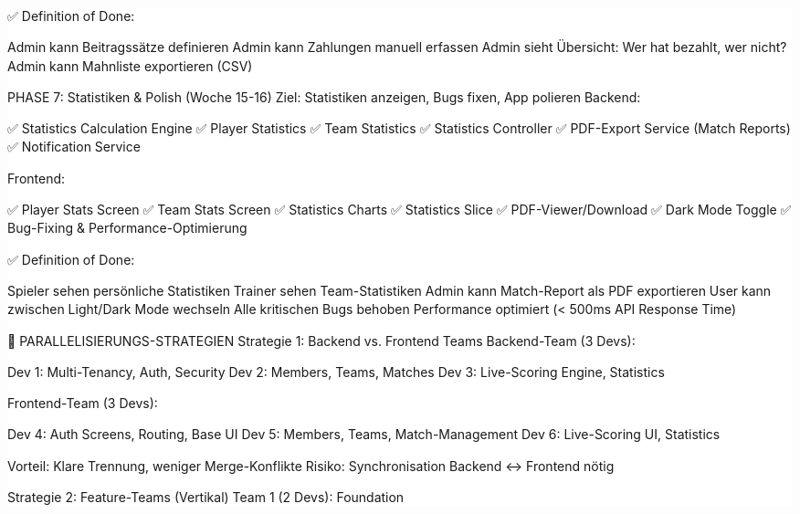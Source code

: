 ✅ Definition of Done:

Admin kann Beitragssätze definieren
Admin kann Zahlungen manuell erfassen
Admin sieht Übersicht: Wer hat bezahlt, wer nicht?
Admin kann Mahnliste exportieren (CSV)


PHASE 7: Statistiken & Polish (Woche 15-16)
Ziel: Statistiken anzeigen, Bugs fixen, App polieren
Backend:

✅ Statistics Calculation Engine
✅ Player Statistics
✅ Team Statistics
✅ Statistics Controller
✅ PDF-Export Service (Match Reports)
✅ Notification Service

Frontend:

✅ Player Stats Screen
✅ Team Stats Screen
✅ Statistics Charts
✅ Statistics Slice
✅ PDF-Viewer/Download
✅ Dark Mode Toggle
✅ Bug-Fixing & Performance-Optimierung

✅ Definition of Done:

Spieler sehen persönliche Statistiken
Trainer sehen Team-Statistiken
Admin kann Match-Report als PDF exportieren
User kann zwischen Light/Dark Mode wechseln
Alle kritischen Bugs behoben
Performance optimiert (< 500ms API Response Time)


🔀 PARALLELISIERUNGS-STRATEGIEN
Strategie 1: Backend vs. Frontend Teams
Backend-Team (3 Devs):

Dev 1: Multi-Tenancy, Auth, Security
Dev 2: Members, Teams, Matches
Dev 3: Live-Scoring Engine, Statistics

Frontend-Team (3 Devs):

Dev 4: Auth Screens, Routing, Base UI
Dev 5: Members, Teams, Match-Management
Dev 6: Live-Scoring UI, Statistics

Vorteil: Klare Trennung, weniger Merge-Konflikte
Risiko: Synchronisation Backend ↔ Frontend nötig

Strategie 2: Feature-Teams (Vertikal)
Team 1 (2 Devs): Foundation
